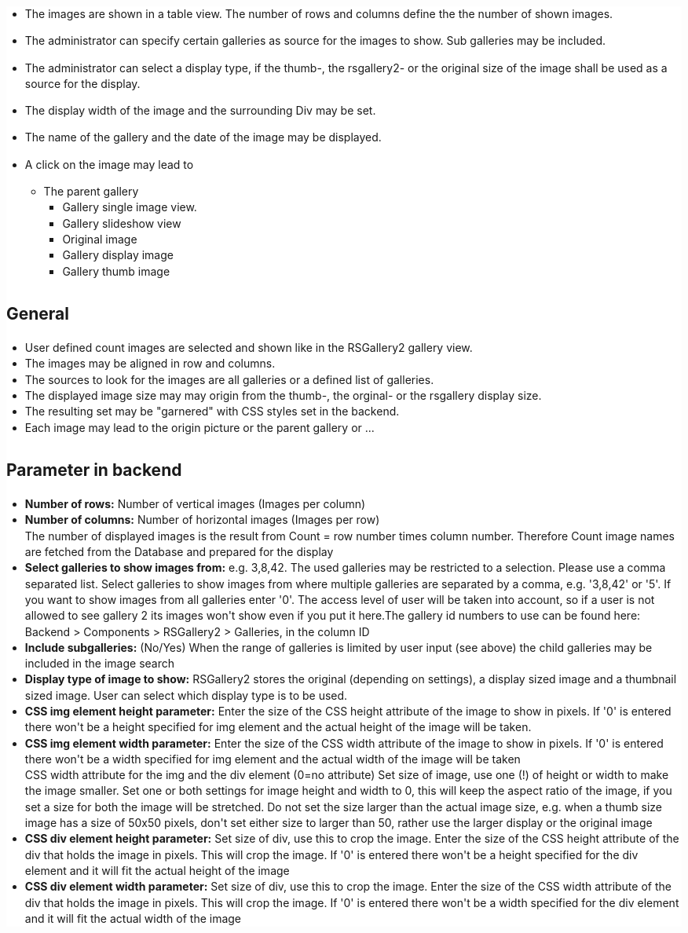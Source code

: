 * The images are shown in a table view. The number of rows and columns define the the number of shown images.
* The administrator can specify certain galleries as source for the images to show. Sub galleries may be included.
* The administrator can select a display type, if the thumb-, the rsgallery2- or the original size of the image shall be used as a source for the display.
* The display width of the image and the surrounding Div may be set.
* The name of the gallery and the date of the image may be displayed.

* A click on the image may lead to
  * The parent gallery
	* Gallery single image view.
	* Gallery slideshow view
	* Original image
	* Gallery display image
	* Gallery thumb image

## General
 * User defined count images are selected and shown like in the RSGallery2 gallery view.
 * The images may be aligned in row and columns.
 * The sources to look for the images are all galleries or a defined list of galleries.
 * The displayed image size may may origin from the thumb-, the orginal- or the rsgallery display size.
 * The resulting set may be "garnered" with CSS styles set in the backend.
 * Each image may lead to the origin picture or the parent gallery or ...

## Parameter in backend

* **Number of rows:** Number of vertical images  (Images per column)  
* **Number of columns:** Number of horizontal images (Images per row)  
The number of displayed images is the result from Count = row number times column number. Therefore Count image names are fetched from the Database and prepared for the display  
* **Select galleries to show images from:** e.g. 3,8,42. The used galleries may be restricted to a selection. Please use a comma separated list. Select galleries to show images from where multiple galleries are separated by a comma, e.g. '3,8,42' or '5'. If you want to show images from all galleries enter '0'. The access level of user will be taken into account, so if a user is not allowed to see gallery 2 its images won't show even if you put it here.The gallery id numbers to use can be found here: Backend > Components > RSGallery2 > Galleries, in the column ID  
* **Include subgalleries:** (No/Yes)  When the range of galleries is limited by user input (see above) the child galleries may be included in the image search  
* **Display type of image to show:**  RSGallery2 stores the original (depending on settings), a display sized image and a thumbnail sized image. User can select which display type is to be used.
* **CSS img element height parameter:**  Enter the size of the CSS height attribute of the image to show in pixels. If '0' is entered there won't be a height specified for img element and the actual height of the image will be taken.  
* **CSS img element width parameter:** Enter the size of the CSS width attribute of the image to show in pixels. If '0' is entered there won't be a width specified for img element and the actual width of the image will be taken  
CSS width attribute for the img and the div element (0=no attribute)
Set size of image, use one (!) of height or width to make the image smaller. Set one or both settings for image height and width to 0, this will keep the aspect ratio of the image, if you set a size for both the image will be stretched. Do not set the size larger than the actual image size, e.g. when a thumb size image has a size of 50x50 pixels, don't set either size to larger than 50, rather use the larger display or the original image
* **CSS div element height parameter:** Set size of div, use this to crop the image. Enter the size of the CSS height attribute of the div that holds the image in pixels. This will crop the image. If '0' is entered there won't be a height specified for the div element and it will fit the actual height of the image  
* **CSS div element width parameter:** Set size of div, use this to crop the image. Enter the size of the CSS width attribute of the div that holds the image in pixels. This will crop the image. If '0' is entered there won't be a width specified for the div element and it will fit the actual width of the image